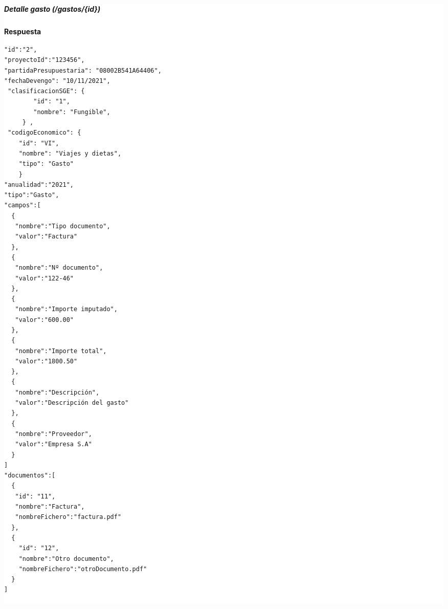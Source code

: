 ##### **Detalle gasto (/gastos/{id})**

  


**Respuesta**

```
"id":"2",
"proyectoId":"123456",
"partidaPresupuestaria": "08002B541A64406",
"fechaDevengo": "10/11/2021",
 "clasificacionSGE": {
        "id": "1",
        "nombre": "Fungible",
     } ,  
 "codigoEconomico": {
    "id": "VI",
    "nombre": "Viajes y dietas",
    "tipo": "Gasto"
    }
"anualidad":"2021",
"tipo":"Gasto",
"campos":[
  {
   "nombre":"Tipo documento",
   "valor":"Factura"
  },
  {
   "nombre":"Nº documento",
   "valor":"122-46"
  },
  {
   "nombre":"Importe imputado",
   "valor":"600.00"
  },
  {
   "nombre":"Importe total",
   "valor":"1800.50"
  },
  {
   "nombre":"Descripción",
   "valor":"Descripción del gasto"
  },
  {
   "nombre":"Proveedor",
   "valor":"Empresa S.A"
  }
]
"documentos":[
  {
   "id": "11",  
   "nombre":"Factura",
   "nombreFichero":"factura.pdf"
  },
  {
    "id": "12", 
    "nombre":"Otro documento",
    "nombreFichero":"otroDocumento.pdf"
  }
]


```
